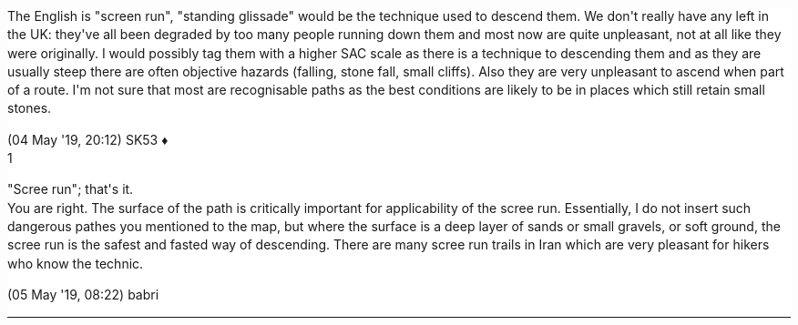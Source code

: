 &#10;</div>
<div class="comment-text">
<p>The English is "screen run", "standing glissade" would be the technique used to descend them. We don't really have any left in the UK: they've all been degraded by too many people running down them and most now are quite unpleasant, not at all like they were originally. I would possibly tag them with a higher SAC scale as there is a technique to descending them and as they are usually steep there are often objective hazards (falling, stone fall, small cliffs). Also they are very unpleasant to ascend when part of a route. I'm not sure that most are recognisable paths as the best conditions are likely to be in places which still retain small stones.</p>
</div>
<div id="comment-69091-info" class="comment-info">
<span class="comment-age">(04 May '19, 20:12)</span> <span class="comment-user userinfo">SK53 ♦</span>
</div>
</div>
<span id="69097"></span>
<div id="comment-69097" class="comment">
<div id="post-69097-score" class="comment-score">
1
</div>
<div class="comment-text">
<p>"Scree run"; that's it.<br />
You are right. The surface of the path is critically important for applicability of the scree run. Essentially, I do not insert such dangerous pathes you mentioned to the map, but where the surface is a deep layer of sands or small gravels, or soft ground, the scree run is the safest and fasted way of descending. There are many scree run trails in Iran which are very pleasant for hikers who know the technic.</p>
</div>
<div id="comment-69097-info" class="comment-info">
<span class="comment-age">(05 May '19, 08:22)</span> <span class="comment-user userinfo">babri</span>
</div>
</div>
</div>
<div id="comment-tools-69084" class="comment-tools">
&#10;</div>
<div class="clear">
&#10;</div>
<div id="comment-69084-form-container" class="comment-form-container">
&#10;</div>
<div class="clear">
&#10;</div>
</div></td>
</tr>
</tbody>
</table>

------------------------------------------------------------------------

<div class="tabBar">

<span id="sort-top"></span>
